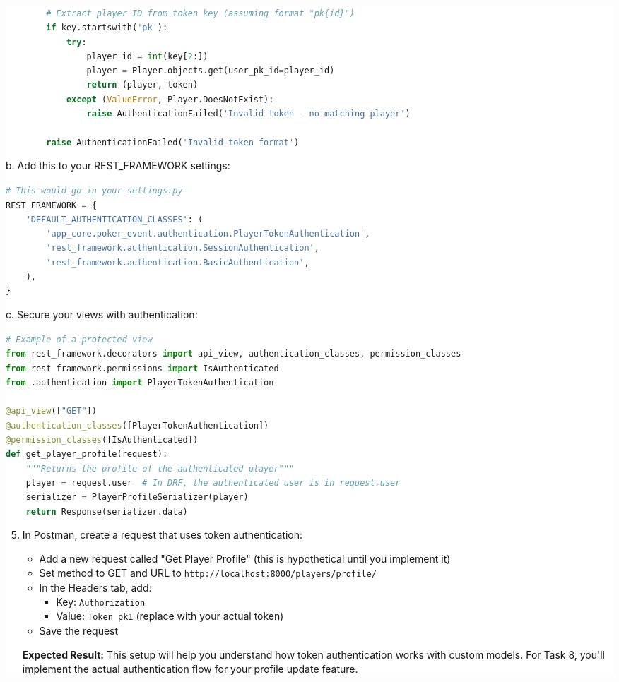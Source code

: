    ```python
           # Extract player ID from token key (assuming format "pk{id}")
           if key.startswith('pk'):
               try:
                   player_id = int(key[2:])
                   player = Player.objects.get(user_pk_id=player_id)
                   return (player, token)
               except (ValueError, Player.DoesNotExist):
                   raise AuthenticationFailed('Invalid token - no matching player')
           
           raise AuthenticationFailed('Invalid token format')
   ```

   b. Add this to your REST_FRAMEWORK settings:
   ```python
   # This would go in your settings.py
   REST_FRAMEWORK = {
       'DEFAULT_AUTHENTICATION_CLASSES': (
           'app_core.poker_event.authentication.PlayerTokenAuthentication',
           'rest_framework.authentication.SessionAuthentication',
           'rest_framework.authentication.BasicAuthentication',
       ),
   }
   ```

   c. Secure your views with authentication:
   ```python
   # Example of a protected view
   from rest_framework.decorators import api_view, authentication_classes, permission_classes
   from rest_framework.permissions import IsAuthenticated
   from .authentication import PlayerTokenAuthentication
   
   @api_view(["GET"])
   @authentication_classes([PlayerTokenAuthentication])
   @permission_classes([IsAuthenticated])
   def get_player_profile(request):
       """Returns the profile of the authenticated player"""
       player = request.user  # In DRF, the authenticated user is in request.user
       serializer = PlayerProfileSerializer(player)
       return Response(serializer.data)
   ```

5. In Postman, create a request that uses token authentication:
   - Add a new request called "Get Player Profile" (this is hypothetical until you implement it)
   - Set method to GET and URL to `http://localhost:8000/players/profile/`
   - In the Headers tab, add:
     - Key: `Authorization`
     - Value: `Token pk1` (replace with your actual token)
   - Save the request

   **Expected Result:**
   This setup will help you understand how token authentication works with custom models. For Task 8, you'll implement the actual authentication flow for your profile update feature.
